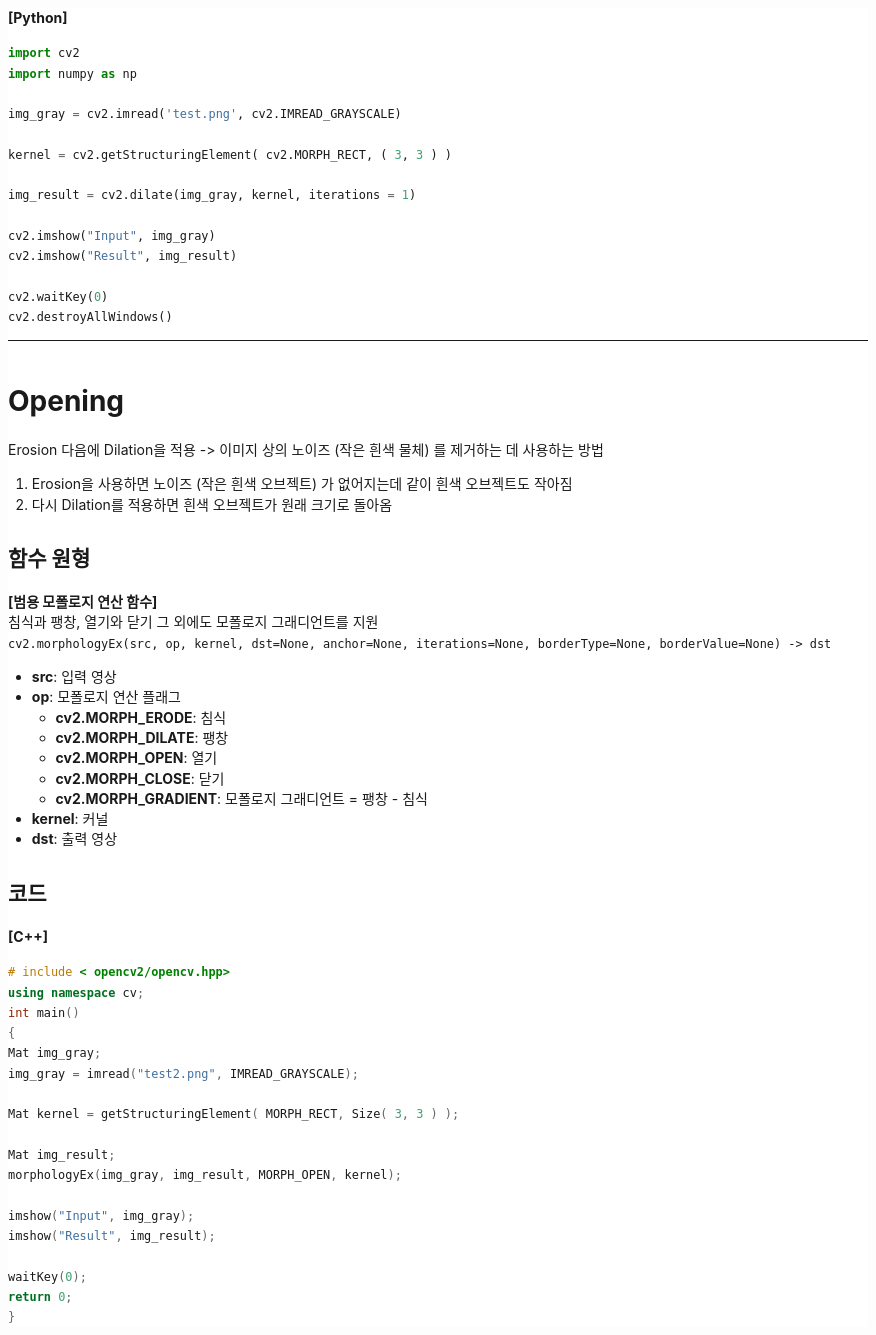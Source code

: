 **[Python]**
```python
import cv2
import numpy as np

img_gray = cv2.imread('test.png', cv2.IMREAD_GRAYSCALE)

kernel = cv2.getStructuringElement( cv2.MORPH_RECT, ( 3, 3 ) ) 

img_result = cv2.dilate(img_gray, kernel, iterations = 1)

cv2.imshow("Input", img_gray) 
cv2.imshow("Result", img_result)

cv2.waitKey(0) 
cv2.destroyAllWindows()
```

-----


# Opening
Erosion 다음에 Dilation을 적용 -> 이미지 상의 노이즈 (작은 흰색 물체) 를 제거하는 데 사용하는 방법     
1) Erosion을 사용하면 노이즈 (작은 흰색 오브젝트) 가 없어지는데 같이 흰색 오브젝트도 작아짐    
2) 다시 Dilation를 적용하면 흰색 오브젝트가 원래 크기로 돌아옴      

## 함수 원형
**[범용 모폴로지 연산 함수]**       
침식과 팽창, 열기와 닫기 그 외에도 모폴로지 그래디언트를 지원    
```cv2.morphologyEx(src, op, kernel, dst=None, anchor=None, iterations=None, borderType=None, borderValue=None) -> dst```

* **src**: 입력 영상   
* **op**: 모폴로지 연산 플래그   
  * **cv2.MORPH_ERODE**: 침식  
  * **cv2.MORPH_DILATE**: 팽창  
  * **cv2.MORPH_OPEN**: 열기  
  * **cv2.MORPH_CLOSE**: 닫기  
  * **cv2.MORPH_GRADIENT**: 모폴로지 그래디언트 = 팽창 - 침식   
* **kernel**: 커널    
* **dst**: 출력 영상     


## 코드
**[C++]**
```cpp
# include < opencv2/opencv.hpp>
using namespace cv;
int main()
{
Mat img_gray;
img_gray = imread("test2.png", IMREAD_GRAYSCALE);

Mat kernel = getStructuringElement( MORPH_RECT, Size( 3, 3 ) ); 

Mat img_result;
morphologyEx(img_gray, img_result, MORPH_OPEN, kernel);

imshow("Input", img_gray);
imshow("Result", img_result);

waitKey(0);
return 0;
}
```